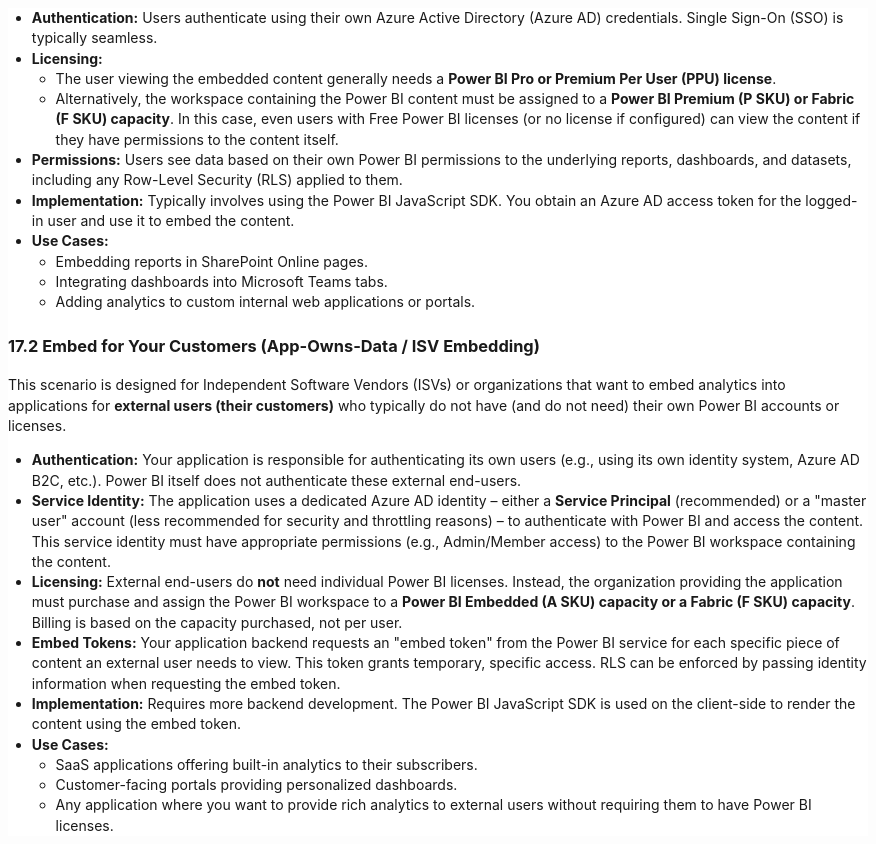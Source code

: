 * **Authentication:** Users authenticate using their own Azure Active Directory (Azure
 AD) credentials. Single Sign-On (SSO) is typically seamless.
* **Licensing:**
	+ The user viewing the embedded content generally needs a **Power BI Pro or Premium Per
	 User (PPU) license**.
	+ Alternatively, the workspace containing the Power BI content must be assigned to a
	 **Power BI Premium (P SKU) or Fabric (F SKU) capacity**. In this case, even
	 users with Free Power BI licenses (or no license if configured) can view the content if they
	 have permissions to the content itself.
* **Permissions:** Users see data based on their own Power BI permissions to the
 underlying reports, dashboards, and datasets, including any Row-Level Security (RLS) applied to
 them.
* **Implementation:** Typically involves using the Power BI JavaScript SDK. You obtain an
 Azure AD access token for the logged-in user and use it to embed the content.
* **Use Cases:**
	+ Embedding reports in SharePoint Online pages.
	+ Integrating dashboards into Microsoft Teams tabs.
	+ Adding analytics to custom internal web applications or portals.


### 17.2 Embed for Your Customers (App-Owns-Data / ISV Embedding)


This scenario is designed for Independent Software Vendors (ISVs) or organizations that want to embed
 analytics into applications for **external users (their customers)** who typically do not
 have (and do not need) their own Power BI accounts or licenses.


* **Authentication:** Your application is responsible for authenticating its own users
 (e.g., using its own identity system, Azure AD B2C, etc.). Power BI itself does not authenticate
 these external end-users.
* **Service Identity:** The application uses a dedicated Azure AD identity – either a
 **Service Principal** (recommended) or a "master user" account (less recommended for
 security and throttling reasons) – to authenticate with Power BI and access the content. This
 service identity must have appropriate permissions (e.g., Admin/Member access) to the Power BI
 workspace containing the content.
* **Licensing:** External end-users do **not** need individual Power BI
 licenses. Instead, the organization providing the application must purchase and assign the Power BI
 workspace to a **Power BI Embedded (A SKU) capacity or a Fabric (F SKU) capacity**.
 Billing is based on the capacity purchased, not per user.
* **Embed Tokens:** Your application backend requests an "embed token" from the Power BI
 service for each specific piece of content an external user needs to view. This token grants
 temporary, specific access. RLS can be enforced by passing identity information when requesting the
 embed token.
* **Implementation:** Requires more backend development. The Power BI JavaScript SDK is
 used on the client-side to render the content using the embed token.
* **Use Cases:**
	+ SaaS applications offering built-in analytics to their subscribers.
	+ Customer-facing portals providing personalized dashboards.
	+ Any application where you want to provide rich analytics to external users without requiring
	 them to have Power BI licenses.
